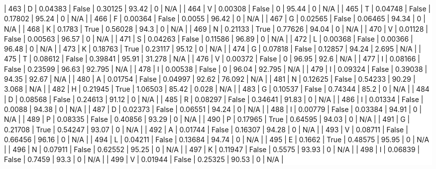 |   463 | D    |         0.04383 | False     |                          0.30125 |                 93.42 |         0     | N/A              |
|   464 | V    |         0.00308 | False     |                          0       |                 95.44 |         0     | N/A              |
|   465 | T    |         0.04748 | False     |                          0.17802 |                 95.24 |         0     | N/A              |
|   466 | F    |         0.00364 | False     |                          0.0055  |                 96.42 |         0     | N/A              |
|   467 | G    |         0.02565 | False     |                          0.06465 |                 94.34 |         0     | N/A              |
|   468 | K    |         0.1783  | True      |                          0.56028 |                 94.3  |         0     | N/A              |
|   469 | N    |         0.21133 | True      |                          0.77626 |                 94.04 |         0     | N/A              |
|   470 | V    |         0.01128 | False     |                          0.00563 |                 96.57 |         0     | N/A              |
|   471 | S    |         0.04263 | False     |                          0.11586 |                 96.89 |         0     | N/A              |
|   472 | L    |         0.00368 | False     |                          0.00366 |                 96.48 |         0     | N/A              |
|   473 | K    |         0.18763 | True      |                          0.23117 |                 95.12 |         0     | N/A              |
|   474 | G    |         0.07818 | False     |                          0.12857 |                 94.24 |         2.695 | N/A              |
|   475 | T    |         0.08612 | False     |                          0.39841 |                 95.91 |        31.278 | N/A              |
|   476 | V    |         0.00372 | False     |                          0       |                 96.95 |        92.6   | N/A              |
|   477 | I    |         0.08166 | False     |                          0.23599 |                 96.63 |        92.795 | N/A              |
|   478 | I    |         0.00538 | False     |                          0       |                 96.04 |        92.795 | N/A              |
|   479 | I    |         0.09324 | False     |                          0.39038 |                 94.35 |        92.67  | N/A              |
|   480 | A    |         0.01754 | False     |                          0.04997 |                 92.62 |        76.092 | N/A              |
|   481 | N    |         0.12625 | False     |                          0.54233 |                 90.29 |         3.068 | N/A              |
|   482 | H    |         0.21945 | True      |                          1.06503 |                 85.42 |         0.028 | N/A              |
|   483 | G    |         0.10537 | False     |                          0.74344 |                 85.2  |         0     | N/A              |
|   484 | D    |         0.08568 | False     |                          0.24613 |                 91.12 |         0     | N/A              |
|   485 | R    |         0.08297 | False     |                          0.34641 |                 91.83 |         0     | N/A              |
|   486 | I    |         0.01334 | False     |                          0.0088  |                 94.38 |         0     | N/A              |
|   487 | D    |         0.02373 | False     |                          0.06551 |                 94.24 |         0     | N/A              |
|   488 | I    |         0.00779 | False     |                          0.03384 |                 94.91 |         0     | N/A              |
|   489 | P    |         0.08335 | False     |                          0.40856 |                 93.29 |         0     | N/A              |
|   490 | P    |         0.17965 | True      |                          0.64595 |                 94.03 |         0     | N/A              |
|   491 | G    |         0.21708 | True      |                          0.54247 |                 93.07 |         0     | N/A              |
|   492 | A    |         0.01744 | False     |                          0.16307 |                 94.28 |         0     | N/A              |
|   493 | V    |         0.08711 | False     |                          0.66456 |                 96.16 |         0     | N/A              |
|   494 | L    |         0.04211 | False     |                          0.13684 |                 94.74 |         0     | N/A              |
|   495 | E    |         0.1662  | True      |                          0.48575 |                 95.95 |         0     | N/A              |
|   496 | N    |         0.07911 | False     |                          0.62552 |                 95.25 |         0     | N/A              |
|   497 | K    |         0.11947 | False     |                          0.5575  |                 93.93 |         0     | N/A              |
|   498 | I    |         0.06839 | False     |                          0.7459  |                 93.3  |         0     | N/A              |
|   499 | V    |         0.01944 | False     |                          0.25325 |                 90.53 |         0     | N/A              |